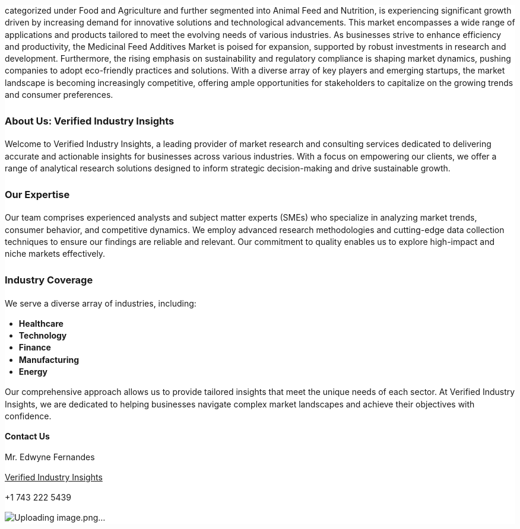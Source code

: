 categorized under Food and Agriculture and further segmented into Animal Feed and Nutrition, is experiencing significant growth driven by increasing demand for innovative solutions and technological advancements. This market encompasses a wide range of applications and products tailored to meet the evolving needs of various industries. As businesses strive to enhance efficiency and productivity, the Medicinal Feed Additives Market is poised for expansion, supported by robust investments in research and development. Furthermore, the rising emphasis on sustainability and regulatory compliance is shaping market dynamics, pushing companies to adopt eco-friendly practices and solutions. With a diverse array of key players and emerging startups, the market landscape is becoming increasingly competitive, offering ample opportunities for stakeholders to capitalize on the growing trends and consumer preferences.</p><h3>About Us: Verified Industry Insights</h3><p>Welcome to Verified Industry Insights, a leading provider of market research and consulting services dedicated to delivering accurate and actionable insights for businesses across various industries. With a focus on empowering our clients, we offer a range of analytical research solutions designed to inform strategic decision-making and drive sustainable growth.</p><h3>Our Expertise</h3><p>Our team comprises experienced analysts and subject matter experts (SMEs) who specialize in analyzing market trends, consumer behavior, and competitive dynamics. We employ advanced research methodologies and cutting-edge data collection techniques to ensure our findings are reliable and relevant. Our commitment to quality enables us to explore high-impact and niche markets effectively.</p><h3>Industry Coverage</h3><p>We serve a diverse array of industries, including:</p><ul><li><strong>Healthcare</strong></li><li><strong>Technology</strong></li><li><strong>Finance</strong></li><li><strong>Manufacturing</strong></li><li><strong>Energy</strong></li></ul><p>Our comprehensive approach allows us to provide tailored insights that meet the unique needs of each sector. At Verified Industry Insights, we are dedicated to helping businesses navigate complex market landscapes and achieve their objectives with confidence.</p><p><strong>Contact Us</strong></p><p>Mr. Edwyne Fernandes</p><p><a href="https://www.verifiedindustryinsights.com/">Verified Industry Insights</a></p><p>+1 743 222 5439</p>
![Uploading image.png…]()
